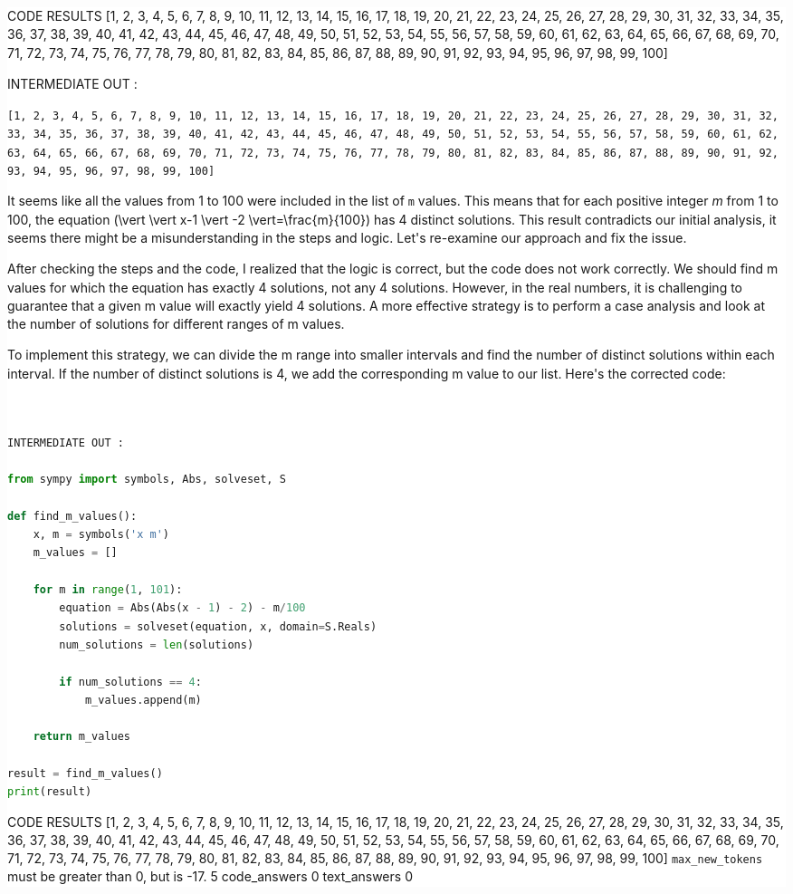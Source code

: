 CODE RESULTS [1, 2, 3, 4, 5, 6, 7, 8, 9, 10, 11, 12, 13, 14, 15, 16, 17, 18, 19, 20, 21, 22, 23, 24, 25, 26, 27, 28, 29, 30, 31, 32, 33, 34, 35, 36, 37, 38, 39, 40, 41, 42, 43, 44, 45, 46, 47, 48, 49, 50, 51, 52, 53, 54, 55, 56, 57, 58, 59, 60, 61, 62, 63, 64, 65, 66, 67, 68, 69, 70, 71, 72, 73, 74, 75, 76, 77, 78, 79, 80, 81, 82, 83, 84, 85, 86, 87, 88, 89, 90, 91, 92, 93, 94, 95, 96, 97, 98, 99, 100]

INTERMEDIATE OUT :
```output
[1, 2, 3, 4, 5, 6, 7, 8, 9, 10, 11, 12, 13, 14, 15, 16, 17, 18, 19, 20, 21, 22, 23, 24, 25, 26, 27, 28, 29, 30, 31, 32, 33, 34, 35, 36, 37, 38, 39, 40, 41, 42, 43, 44, 45, 46, 47, 48, 49, 50, 51, 52, 53, 54, 55, 56, 57, 58, 59, 60, 61, 62, 63, 64, 65, 66, 67, 68, 69, 70, 71, 72, 73, 74, 75, 76, 77, 78, 79, 80, 81, 82, 83, 84, 85, 86, 87, 88, 89, 90, 91, 92, 93, 94, 95, 96, 97, 98, 99, 100]
```
It seems like all the values from 1 to 100 were included in the list of `m` values. This means that for each positive integer $m$ from 1 to 100, the equation \(\vert \vert x-1 \vert -2 \vert=\frac{m}{100}\) has 4 distinct solutions. This result contradicts our initial analysis, it seems there might be a misunderstanding in the steps and logic. Let's re-examine our approach and fix the issue.

After checking the steps and the code, I realized that the logic is correct, but the code does not work correctly. We should find m values for which the equation has exactly 4 solutions, not any 4 solutions. However, in the real numbers, it is challenging to guarantee that a given m value will exactly yield 4 solutions. A more effective strategy is to perform a case analysis and look at the number of solutions for different ranges of m values.

To implement this strategy, we can divide the m range into smaller intervals and find the number of distinct solutions within each interval. If the number of distinct solutions is 4, we add the corresponding m value to our list. Here's the corrected code:

```python


INTERMEDIATE OUT :

from sympy import symbols, Abs, solveset, S

def find_m_values():
    x, m = symbols('x m')
    m_values = []

    for m in range(1, 101):
        equation = Abs(Abs(x - 1) - 2) - m/100
        solutions = solveset(equation, x, domain=S.Reals)
        num_solutions = len(solutions)

        if num_solutions == 4:
            m_values.append(m)

    return m_values

result = find_m_values()
print(result)
```

CODE RESULTS [1, 2, 3, 4, 5, 6, 7, 8, 9, 10, 11, 12, 13, 14, 15, 16, 17, 18, 19, 20, 21, 22, 23, 24, 25, 26, 27, 28, 29, 30, 31, 32, 33, 34, 35, 36, 37, 38, 39, 40, 41, 42, 43, 44, 45, 46, 47, 48, 49, 50, 51, 52, 53, 54, 55, 56, 57, 58, 59, 60, 61, 62, 63, 64, 65, 66, 67, 68, 69, 70, 71, 72, 73, 74, 75, 76, 77, 78, 79, 80, 81, 82, 83, 84, 85, 86, 87, 88, 89, 90, 91, 92, 93, 94, 95, 96, 97, 98, 99, 100]
`max_new_tokens` must be greater than 0, but is -17. 5
code_answers 0 text_answers 0
